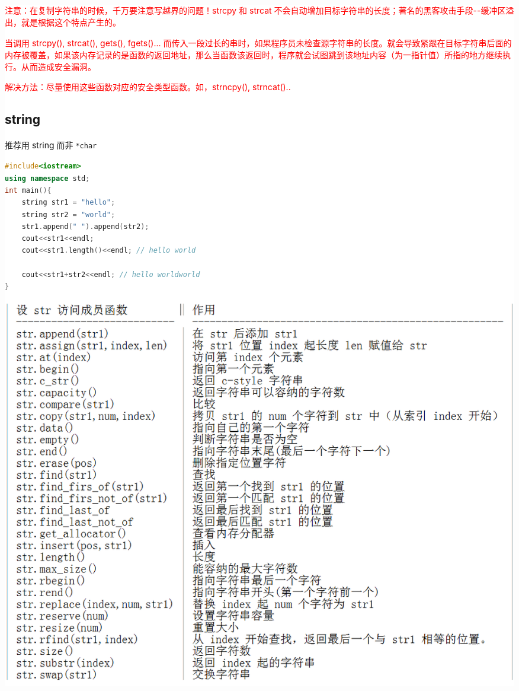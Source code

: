 <span style="color:red">注意：在复制字符串的时候，千万要注意写越界的问题！strcpy 和 strcat 不会自动增加目标字符串的长度；著名的黑客攻击手段--缓冲区溢出，就是根据这个特点产生的。</span>

<span style="color:red">当调用 strcpy(), strcat(), gets(), fgets()... 而传入一段过长的串时，如果程序员未检查源字符串的长度。就会导致紧跟在目标字符串后面的内存被覆盖，如果该内存记录的是函数的返回地址，那么当函数该返回时，程序就会试图跳到该地址内容（为一指针值）所指的地方继续执行。从而造成安全漏洞。</span>

<span style="color:red">解决方法：尽量使用这些函数对应的安全类型函数。如，strncpy(), strncat()..</span>

## string

推荐用 string 而非 `*char`

```cpp
#include<iostream>
using namespace std;
int main(){
    string str1 = "hello";
    string str2 = "world";
    str1.append(" ").append(str2);
    cout<<str1<<endl;
    cout<<str1.length()<<endl; // hello world

    cout<<str1+str2<<endl; // hello worldworld
}
```

<div align="center"><img src="img/string.jpg"></div>
